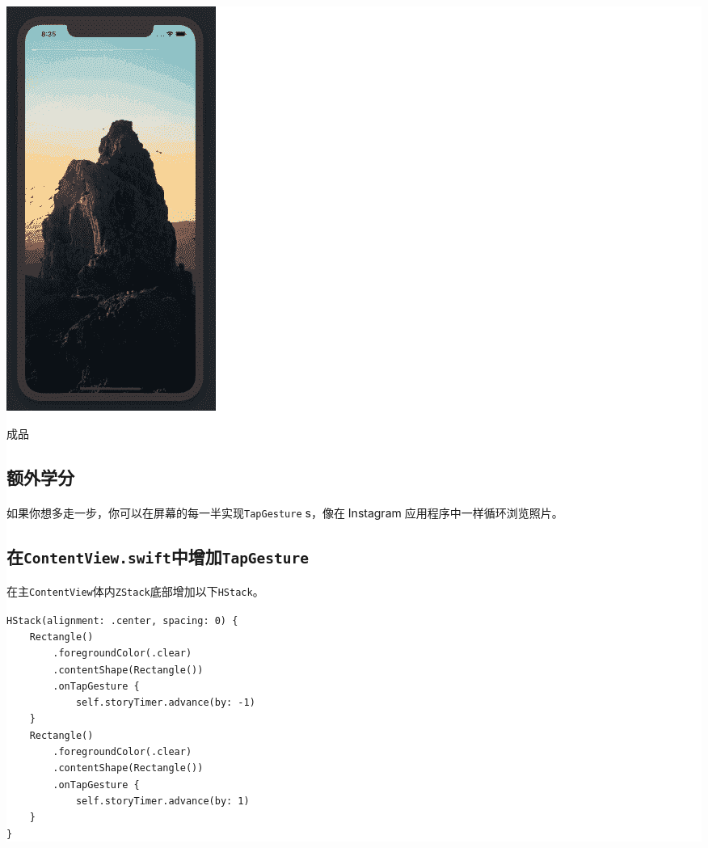 ![](img/975e8dc57a2827b3cef98db55b6e107d.png)

成品

## 额外学分

如果你想多走一步，你可以在屏幕的每一半实现`TapGesture` s，像在 Instagram 应用程序中一样循环浏览照片。

## 在`ContentView.swift`中增加`TapGesture`

在主`ContentView`体内`ZStack`底部增加以下`HStack`。

```
HStack(alignment: .center, spacing: 0) {
    Rectangle()
        .foregroundColor(.clear)
        .contentShape(Rectangle())
        .onTapGesture {
            self.storyTimer.advance(by: -1)
    }
    Rectangle()
        .foregroundColor(.clear)
        .contentShape(Rectangle())
        .onTapGesture {
            self.storyTimer.advance(by: 1)
    }
}
```
